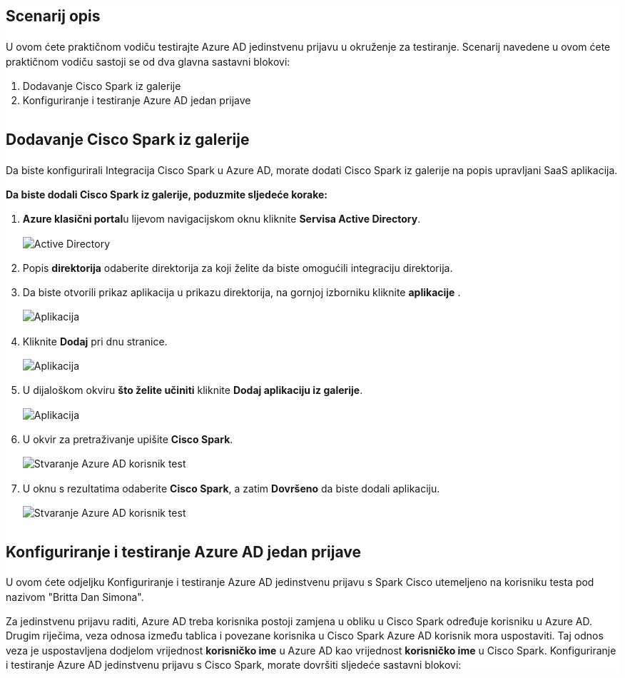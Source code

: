 
## <a name="scenario-description"></a>Scenarij opis
U ovom ćete praktičnom vodiču testirajte Azure AD jedinstvenu prijavu u okruženje za testiranje. Scenarij navedene u ovom ćete praktičnom vodiču sastoji se od dva glavna sastavni blokovi:

1. Dodavanje Cisco Spark iz galerije
2. Konfiguriranje i testiranje Azure AD jedan prijave


## <a name="adding-cisco-spark-from-the-gallery"></a>Dodavanje Cisco Spark iz galerije
Da biste konfigurirali Integracija Cisco Spark u Azure AD, morate dodati Cisco Spark iz galerije na popis upravljani SaaS aplikacija.

**Da biste dodali Cisco Spark iz galerije, poduzmite sljedeće korake:**

1. **Azure klasični portal**u lijevom navigacijskom oknu kliknite **Servisa Active Directory**. 

    ![Active Directory][1]

2. Popis **direktorija** odaberite direktorija za koji želite da biste omogućili integraciju direktorija.

3. Da biste otvorili prikaz aplikacija u prikazu direktorija, na gornjoj izborniku kliknite **aplikacije** .

    ![Aplikacija][2]

4. Kliknite **Dodaj** pri dnu stranice.

    ![Aplikacija][3]

5. U dijaloškom okviru **što želite učiniti** kliknite **Dodaj aplikaciju iz galerije**.

    ![Aplikacija][4]

6. U okvir za pretraživanje upišite **Cisco Spark**.

    ![Stvaranje Azure AD korisnik test](./media/active-directory-saas-cisco-spark-tutorial/tutorial_cisco_spark_01.png)

7. U oknu s rezultatima odaberite **Cisco Spark**, a zatim **Dovršeno** da biste dodali aplikaciju.

    ![Stvaranje Azure AD korisnik test](./media/active-directory-saas-cisco-spark-tutorial/tutorial_cisco_spark_02.png)

##  <a name="configuring-and-testing-azure-ad-single-sign-on"></a>Konfiguriranje i testiranje Azure AD jedan prijave
U ovom ćete odjeljku Konfiguriranje i testiranje Azure AD jedinstvenu prijavu s Spark Cisco utemeljeno na korisniku testa pod nazivom "Britta Dan Simona".

Za jedinstvenu prijavu raditi, Azure AD treba korisnika postoji zamjena u obliku u Cisco Spark određuje korisniku u Azure AD. Drugim riječima, veza odnosa između tablica i povezane korisnika u Cisco Spark Azure AD korisnik mora uspostaviti.
Taj odnos veza je uspostavljena dodjelom vrijednost **korisničko ime** u Azure AD kao vrijednost **korisničko ime** u Cisco Spark. Konfiguriranje i testiranje Azure AD jedinstvenu prijavu s Cisco Spark, morate dovršiti sljedeće sastavni blokovi:


[1]: ./media/active-directory-saas-cisco-spark-tutorial/tutorial_general_01.png
[2]: ./media/active-directory-saas-cisco-spark-tutorial/tutorial_general_02.png
[3]: ./media/active-directory-saas-cisco-spark-tutorial/tutorial_general_03.png
[4]: ./media/active-directory-saas-cisco-spark-tutorial/tutorial_general_04.png
[5]: ./media/active-directory-saas-cisco-spark-tutorial/tutorial_general_05.png
[6]: ./media/active-directory-saas-cisco-spark-tutorial/tutorial_general_06.png
[7]:  ./media/active-directory-saas-cisco-spark-tutorial/tutorial_general_050.png
[10]: ./media/active-directory-saas-cisco-spark-tutorial/tutorial_general_060.png
[11]: ./media/active-directory-saas-cisco-spark-tutorial/tutorial_general_070.png
[20]: ./media/active-directory-saas-cisco-spark-tutorial/tutorial_general_100.png
[200]: ./media/active-directory-saas-cisco-spark-tutorial/tutorial_general_200.png
[201]: ./media/active-directory-saas-cisco-spark-tutorial/tutorial_general_201.png
[203]: ./media/active-directory-saas-cisco-spark-tutorial/tutorial_general_203.png
[204]: ./media/active-directory-saas-cisco-spark-tutorial/tutorial_general_204.png
[205]: ./media/active-directory-saas-cisco-spark-tutorial/tutorial_general_205.png